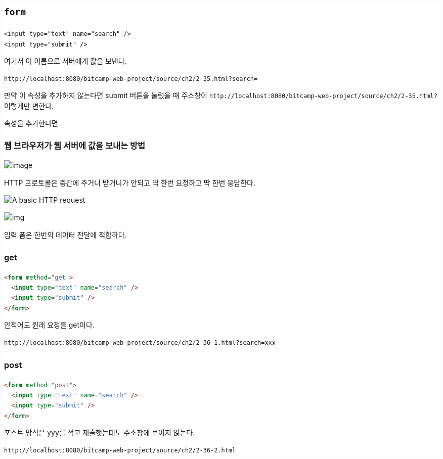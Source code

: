 ## `form`

```
<input type="text" name="search" />
<input type="submit" />
```

여기서 이 이름으로 서버에게 값을 보낸다.

`http://localhost:8080/bitcamp-web-project/source/ch2/2-35.html?search=`

만약 이 속성을 추가하지 않는다면 submit 버튼을 눌렀을 때 주소창이 `http://localhost:8080/bitcamp-web-project/source/ch2/2-35.html?` 이렇게만 변한다.

속성을 추가한다면



### 웹 브라우저가 웹 서버에 값을 보내는 방법

![image](https://user-images.githubusercontent.com/50407047/100187233-09d53900-2f2b-11eb-8da8-2ea5ae69223b.png)

HTTP 프로토콜은 중간에 주거니 받거니가 안되고 딱 한번 요청하고 딱 한번 응답한다. 

![A basic HTTP request](https://mdn.mozillademos.org/files/13687/HTTP_Request.png)

![img](https://mdn.mozillademos.org/files/13691/HTTP_Response.png)

입력 폼은 한번의 데이터 전달에 적합하다.

### get

```html
<form method="get">
  <input type="text" name="search" />
  <input type="submit" />
</form>
```

안적어도 원래 요청을 get이다.

`http://localhost:8080/bitcamp-web-project/source/ch2/2-36-1.html?search=xxx`

### post

```html
<form method="post">
  <input type="text" name="search" />
  <input type="submit" />
</form>
```

포스트 방식은 yyy를 적고 제출햇는데도 주소창에 보이지 않는다.

`http://localhost:8080/bitcamp-web-project/source/ch2/2-36-2.html`


